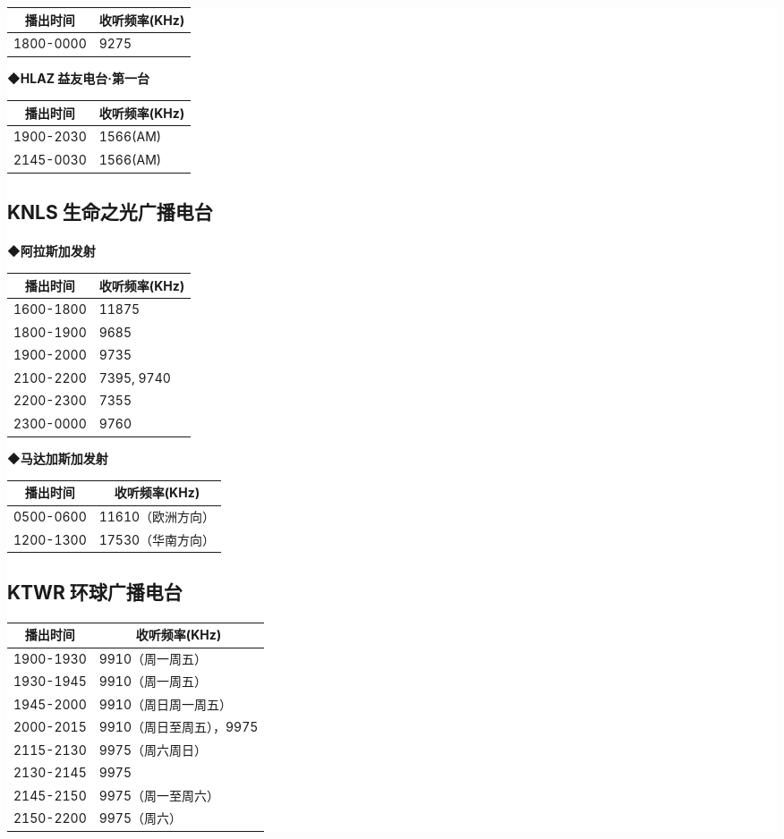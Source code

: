 | 播出时间 | 收听频率(KHz) |
| :---------: | --------------- |
| 1800-0000 | 9275          |

**◆HLAZ 益友电台·第一台**

| 播出时间 | 收听频率(KHz) |
| :---------: | --------------- |
| 1900-2030 | 1566(AM)      |
| 2145-0030 | 1566(AM)      |

KNLS 生命之光广播电台
---------------------

**◆阿拉斯加发射**

| 播出时间 | 收听频率(KHz) |
| :---------: | --------------- |
| 1600-1800 | 11875         |
| 1800-1900 | 9685          |
| 1900-2000 | 9735          |
| 2100-2200 | 7395, 9740    |
| 2200-2300 | 7355          |
| 2300-0000 | 9760          |

**◆马达加斯加发射**

| 播出时间 | 收听频率(KHz)     |
| :---------: | ------------------- |
| 0500-0600 | 11610（欧洲方向） |
| 1200-1300 | 17530（华南方向） |

KTWR 环球广播电台
-----------------

| 播出时间 | 收听频率(KHz)            |
| :---------: | -------------------------- |
| 1900-1930 | 9910（周一周五）         |
| 1930-1945 | 9910（周一周五）         |
| 1945-2000 | 9910（周日周一周五）     |
| 2000-2015 | 9910（周日至周五），9975 |
| 2115-2130 | 9975（周六周日）         |
| 2130-2145 | 9975                     |
| 2145-2150 | 9975（周一至周六）       |
| 2150-2200 | 9975（周六）             |

[1]: https://www.fanmingming.com/media/sw-chinese-received-frequency-list.html

